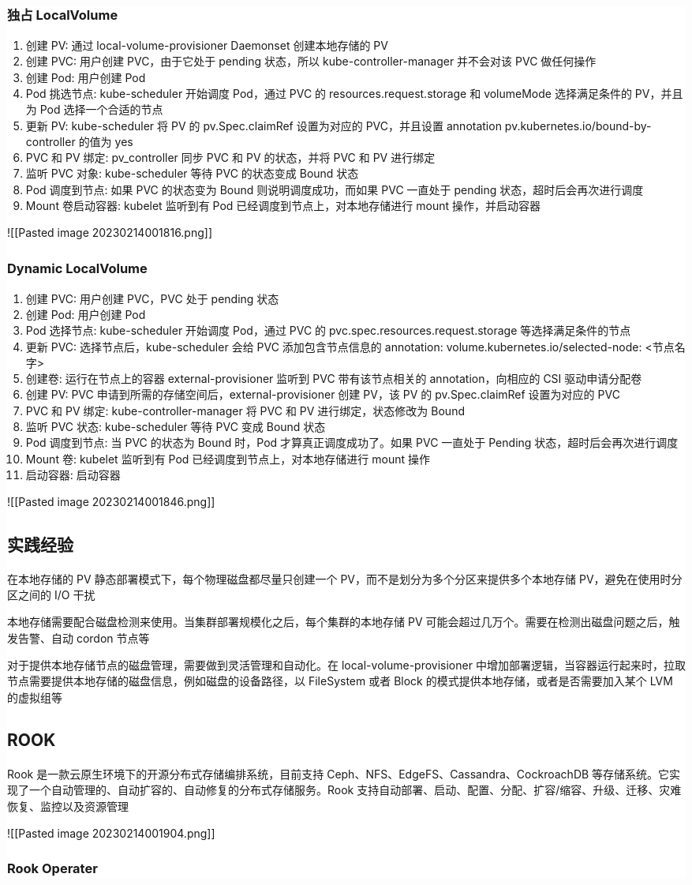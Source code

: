 ### 独占 LocalVolume

1. 创建 PV: 通过 local-volume-provisioner Daemonset 创建本地存储的 PV
2. 创建 PVC: 用户创建 PVC，由于它处于 pending 状态，所以 kube-controller-manager 并不会对该 PVC 做任何操作
3. 创建 Pod: 用户创建 Pod
4. Pod 挑选节点: kube-scheduler 开始调度 Pod，通过 PVC 的 resources.request.storage 和 volumeMode 选择满足条件的 PV，并且为 Pod 选择一个合适的节点
5. 更新 PV: kube-scheduler 将 PV 的 pv.Spec.claimRef 设置为对应的 PVC，并且设置 annotation pv.kubernetes.io/bound-by-controller 的值为 yes
6. PVC 和 PV 绑定: pv_controller 同步 PVC 和 PV 的状态，并将 PVC 和 PV 进行绑定
7. 监听 PVC 对象: kube-scheduler 等待 PVC 的状态变成 Bound 状态
8. Pod 调度到节点: 如果 PVC 的状态变为 Bound 则说明调度成功，而如果 PVC 一直处于 pending 状态，超时后会再次进行调度
9. Mount 卷启动容器: kubelet 监听到有 Pod 已经调度到节点上，对本地存储进行 mount 操作，并启动容器

![[Pasted image 20230214001816.png]]

### Dynamic LocalVolume

1. 创建 PVC: 用户创建 PVC，PVC 处于 pending 状态
2. 创建 Pod: 用户创建 Pod
3. Pod 选择节点: kube-scheduler 开始调度 Pod，通过 PVC 的 pvc.spec.resources.request.storage 等选择满足条件的节点
4. 更新 PVC: 选择节点后，kube-scheduler 会给 PVC 添加包含节点信息的 annotation: volume.kubernetes.io/selected-node: <节点名字>
5. 创建卷: 运行在节点上的容器 external-provisioner 监听到 PVC 带有该节点相关的 annotation，向相应的 CSI 驱动申请分配卷
6. 创建 PV: PVC 申请到所需的存储空间后，external-provisioner 创建 PV，该 PV 的 pv.Spec.claimRef 设置为对应的 PVC
7. PVC 和 PV 绑定: kube-controller-manager 将 PVC 和 PV 进行绑定，状态修改为 Bound
8. 监听 PVC 状态: kube-scheduler 等待 PVC 变成 Bound 状态
9. Pod 调度到节点: 当 PVC 的状态为 Bound 时，Pod 才算真正调度成功了。如果 PVC 一直处于 Pending 状态，超时后会再次进行调度
10. Mount 卷: kubelet 监听到有 Pod 已经调度到节点上，对本地存储进行 mount 操作
11. 启动容器: 启动容器

![[Pasted image 20230214001846.png]]

## 实践经验

在本地存储的 PV 静态部署模式下，每个物理磁盘都尽量只创建一个 PV，而不是划分为多个分区来提供多个本地存储 PV，避免在使用时分区之间的 I/O 干扰

本地存储需要配合磁盘检测来使用。当集群部署规模化之后，每个集群的本地存储 PV 可能会超过几万个。需要在检测出磁盘问题之后，触发告警、自动 cordon 节点等

对于提供本地存储节点的磁盘管理，需要做到灵活管理和自动化。在 local-volume-provisioner 中增加部署逻辑，当容器运行起来时，拉取节点需要提供本地存储的磁盘信息，例如磁盘的设备路径，以 FileSystem 或者 Block 的模式提供本地存储，或者是否需要加入某个 LVM 的虚拟组等

## ROOK

Rook 是一款云原生环境下的开源分布式存储编排系统，目前支持 Ceph、NFS、EdgeFS、Cassandra、CockroachDB 等存储系统。它实现了一个自动管理的、自动扩容的、自动修复的分布式存储服务。Rook 支持自动部署、启动、配置、分配、扩容/缩容、升级、迁移、灾难恢复、监控以及资源管理

![[Pasted image 20230214001904.png]]

### Rook Operater
